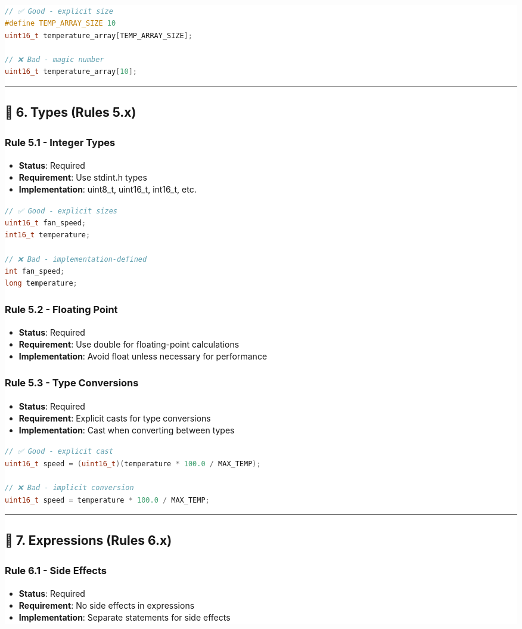 ```c
// ✅ Good - explicit size
#define TEMP_ARRAY_SIZE 10
uint16_t temperature_array[TEMP_ARRAY_SIZE];

// ❌ Bad - magic number
uint16_t temperature_array[10];
```

---

## 🔢 **6. Types (Rules 5.x)**

### **Rule 5.1 - Integer Types**
- **Status**: Required
- **Requirement**: Use stdint.h types
- **Implementation**: uint8_t, uint16_t, int16_t, etc.

```c
// ✅ Good - explicit sizes
uint16_t fan_speed;
int16_t temperature;

// ❌ Bad - implementation-defined
int fan_speed;
long temperature;
```

### **Rule 5.2 - Floating Point**
- **Status**: Required
- **Requirement**: Use double for floating-point calculations
- **Implementation**: Avoid float unless necessary for performance

### **Rule 5.3 - Type Conversions**
- **Status**: Required
- **Requirement**: Explicit casts for type conversions
- **Implementation**: Cast when converting between types

```c
// ✅ Good - explicit cast
uint16_t speed = (uint16_t)(temperature * 100.0 / MAX_TEMP);

// ❌ Bad - implicit conversion
uint16_t speed = temperature * 100.0 / MAX_TEMP;
```

---

## 🔄 **7. Expressions (Rules 6.x)**

### **Rule 6.1 - Side Effects**
- **Status**: Required
- **Requirement**: No side effects in expressions
- **Implementation**: Separate statements for side effects
